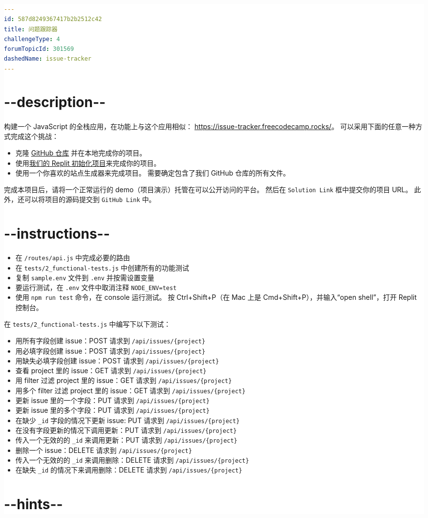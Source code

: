```yaml
---
id: 587d8249367417b2b2512c42
title: 问题跟踪器
challengeType: 4
forumTopicId: 301569
dashedName: issue-tracker
---
```


# --description--

构建一个 JavaScript 的全栈应用，在功能上与这个应用相似： <https://issue-tracker.freecodecamp.rocks/>。 可以采用下面的任意一种方式完成这个挑战：

- 克隆 [GitHub 仓库](https://github.com/freeCodeCamp/boilerplate-project-issuetracker/) 并在本地完成你的项目。
- 使用[我们的 Replit 初始化项目](https://replit.com/github/freeCodeCamp/boilerplate-project-issuetracker)来完成你的项目。
- 使用一个你喜欢的站点生成器来完成项目。 需要确定包含了我们 GitHub 仓库的所有文件。

完成本项目后，请将一个正常运行的 demo（项目演示）托管在可以公开访问的平台。 然后在 `Solution Link` 框中提交你的项目 URL。 此外，还可以将项目的源码提交到 `GitHub Link` 中。

# --instructions--

- 在 `/routes/api.js` 中完成必要的路由
- 在 `tests/2_functional-tests.js` 中创建所有的功能测试
- 复制 `sample.env` 文件到 `.env` 并按需设置变量
- 要运行测试，在 `.env` 文件中取消注释 `NODE_ENV=test`
- 使用 `npm run test` 命令，在 console 运行测试。 按 Ctrl+Shift+P（在 Mac 上是 Cmd+Shift+P），并输入“open shell”，打开 Replit 控制台。

在 `tests/2_functional-tests.js` 中编写下以下测试：

- 用所有字段创建 issue：POST 请求到 `/api/issues/{project}`
- 用必填字段创建 issue：POST 请求到 `/api/issues/{project}`
- 用缺失必填字段创建 issue：POST 请求到 `/api/issues/{project}`
- 查看 project 里的 issue：GET 请求到 `/api/issues/{project}`
- 用 filter 过滤 project 里的 issue：GET 请求到 `/api/issues/{project}`
- 用多个 filter 过滤 project 里的 issue：GET 请求到 `/api/issues/{project}`
- 更新 issue 里的一个字段：PUT 请求到 `/api/issues/{project}`
- 更新 issue 里的多个字段：PUT 请求到 `/api/issues/{project}`
- 在缺少 `_id` 字段的情况下更新 issue: PUT 请求到 `/api/issues/{project}`
- 在没有字段更新的情况下调用更新：PUT 请求到 `/api/issues/{project}`
- 传入一个无效的的 `_id` 来调用更新：PUT 请求到 `/api/issues/{project}`
- 删除一个 issue：DELETE 请求到 `/api/issues/{project}`
- 传入一个无效的的 `_id` 来调用删除：DELETE 请求到 `/api/issues/{project}`
- 在缺失 `_id` 的情况下来调用删除：DELETE 请求到 `/api/issues/{project}`

# --hints--
